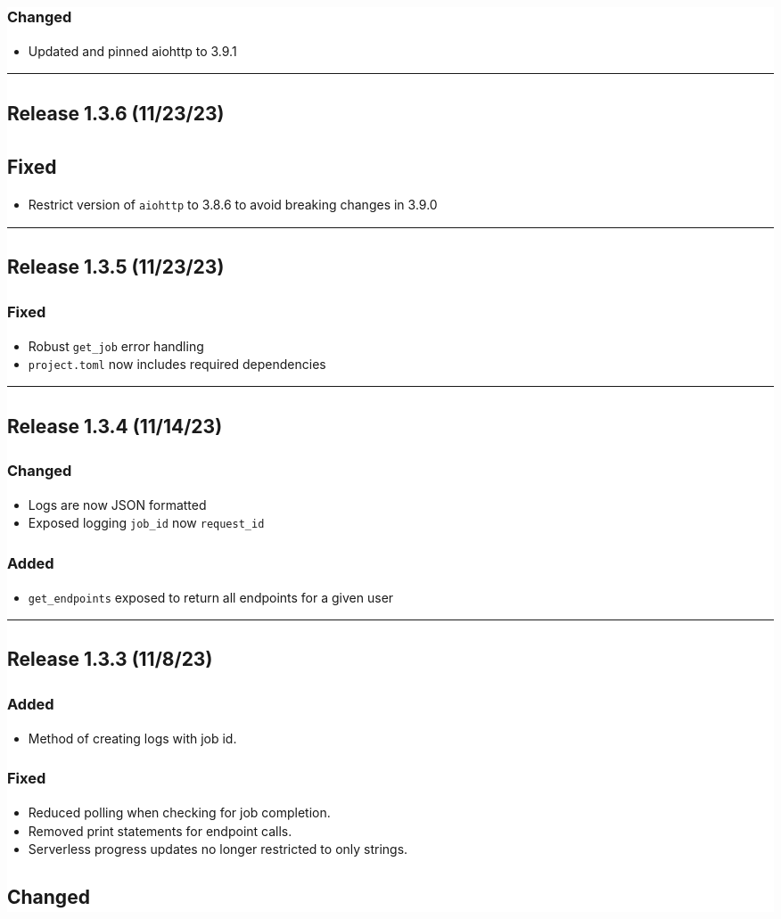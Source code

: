 ### Changed

- Updated and pinned aiohttp to 3.9.1

---

## Release 1.3.6 (11/23/23)

## Fixed

- Restrict version of `aiohttp` to 3.8.6 to avoid breaking changes in 3.9.0

---

## Release 1.3.5 (11/23/23)

### Fixed

- Robust `get_job` error handling
- `project.toml` now includes required dependencies

---

## Release 1.3.4 (11/14/23)

### Changed

- Logs are now JSON formatted
- Exposed logging `job_id` now `request_id`

### Added

- `get_endpoints` exposed to return all endpoints for a given user

---

## Release 1.3.3 (11/8/23)

### Added

- Method of creating logs with job id.

### Fixed

- Reduced polling when checking for job completion.
- Removed print statements for endpoint calls.
- Serverless progress updates no longer restricted to only strings.

## Changed
